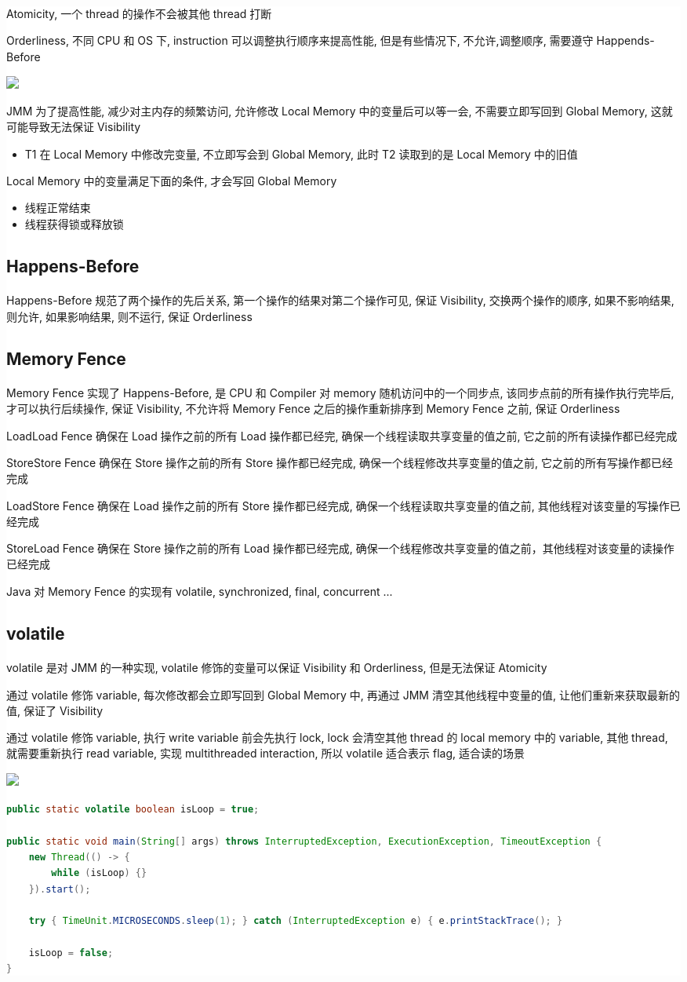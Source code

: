 Atomicity, 一个 thread 的操作不会被其他 thread 打断

Orderliness, 不同 CPU 和 OS 下, instruction 可以调整执行顺序来提高性能, 但是有些情况下, 不允许,调整顺序, 需要遵守 Happends-Before

![](https://note-sun.oss-cn-shanghai.aliyuncs.com/image/202312241746185.png)

JMM 为了提高性能, 减少对主内存的频繁访问, 允许修改 Local Memory 中的变量后可以等一会, 不需要立即写回到 Global Memory, 这就可能导致无法保证 Visibility

- T1 在 Local Memory 中修改完变量, 不立即写会到 Global Memory, 此时 T2 读取到的是 Local Memory 中的旧值

Local Memory 中的变量满足下面的条件, 才会写回 Global Memory

- 线程正常结束
- 线程获得锁或释放锁

## Happens-Before

Happens-Before 规范了两个操作的先后关系, 第一个操作的结果对第二个操作可见, 保证 Visibility, 交换两个操作的顺序, 如果不影响结果, 则允许, 如果影响结果, 则不运行, 保证 Orderliness

## Memory Fence

Memory Fence 实现了 Happens-Before, 是 CPU 和 Compiler 对 memory 随机访问中的一个同步点, 该同步点前的所有操作执行完毕后, 才可以执行后续操作, 保证 Visibility, 不允许将 Memory Fence 之后的操作重新排序到 Memory Fence 之前, 保证 Orderliness

LoadLoad Fence 确保在 Load 操作之前的所有 Load 操作都已经完, 确保一个线程读取共享变量的值之前, 它之前的所有读操作都已经完成

StoreStore Fence 确保在 Store 操作之前的所有 Store 操作都已经完成, 确保一个线程修改共享变量的值之前, 它之前的所有写操作都已经完成

LoadStore Fence 确保在 Load 操作之前的所有 Store 操作都已经完成, 确保一个线程读取共享变量的值之前, 其他线程对该变量的写操作已经完成

StoreLoad Fence 确保在 Store 操作之前的所有 Load 操作都已经完成, 确保一个线程修改共享变量的值之前，其他线程对该变量的读操作已经完成

Java 对 Memory Fence 的实现有 volatile, synchronized, final, concurrent ...

## volatile

volatile 是对 JMM 的一种实现, volatile 修饰的变量可以保证 Visibility 和 Orderliness, 但是无法保证 Atomicity

通过 volatile 修饰 variable, 每次修改都会立即写回到 Global Memory 中, 再通过 JMM 清空其他线程中变量的值, 让他们重新来获取最新的值, 保证了 Visibility

通过 volatile 修饰 variable, 执行 write variable 前会先执行 lock, lock 会清空其他 thread 的 local memory 中的 variable, 其他 thread, 就需要重新执行 read variable, 实现 multithreaded interaction, 所以 volatile 适合表示 flag, 适合读的场景

![](https://note-sun.oss-cn-shanghai.aliyuncs.com/image/202312241746186.png)

```java
public static volatile boolean isLoop = true;

public static void main(String[] args) throws InterruptedException, ExecutionException, TimeoutException {
    new Thread(() -> {
        while (isLoop) {}
    }).start();
    
    try { TimeUnit.MICROSECONDS.sleep(1); } catch (InterruptedException e) { e.printStackTrace(); }
    
    isLoop = false;
}
```
